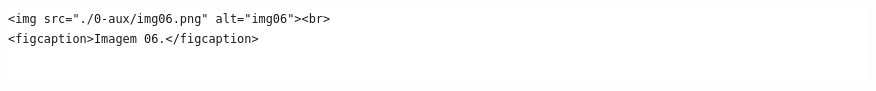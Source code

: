     <img src="./0-aux/img06.png" alt="img06"><br>
    <figcaption>Imagem 06.</figcaption>
</figure></div><br>
